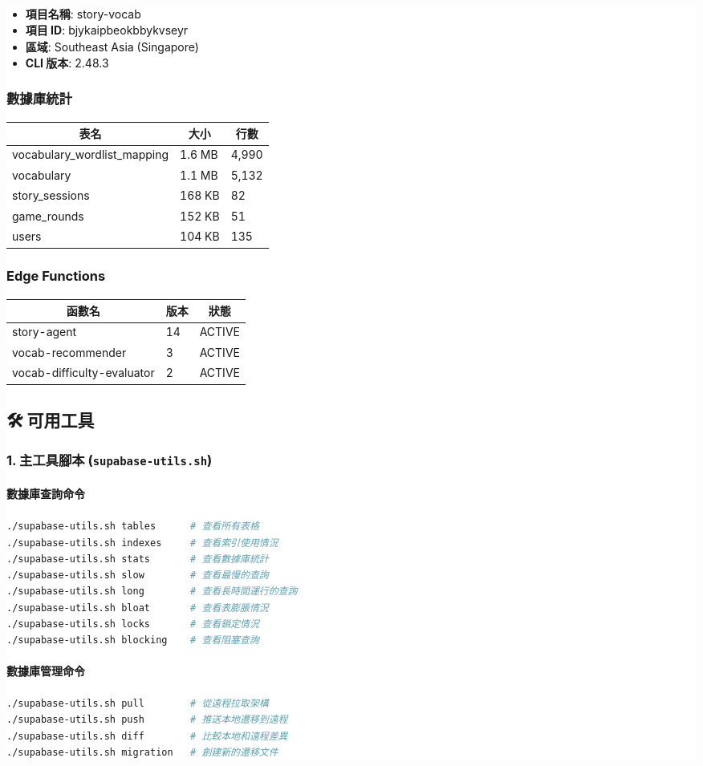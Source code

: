 - **項目名稱**: story-vocab
- **項目 ID**: bjykaipbeokbbykvseyr
- **區域**: Southeast Asia (Singapore)
- **CLI 版本**: 2.48.3

### 數據庫統計

| 表名 | 大小 | 行數 |
|------|------|------|
| vocabulary_wordlist_mapping | 1.6 MB | 4,990 |
| vocabulary | 1.1 MB | 5,132 |
| story_sessions | 168 KB | 82 |
| game_rounds | 152 KB | 51 |
| users | 104 KB | 135 |

### Edge Functions

| 函數名 | 版本 | 狀態 |
|--------|------|------|
| story-agent | 14 | ACTIVE |
| vocab-recommender | 3 | ACTIVE |
| vocab-difficulty-evaluator | 2 | ACTIVE |

## 🛠️ 可用工具

### 1. 主工具腳本 (`supabase-utils.sh`)

#### 數據庫查詢命令

```bash
./supabase-utils.sh tables      # 查看所有表格
./supabase-utils.sh indexes     # 查看索引使用情況
./supabase-utils.sh stats       # 查看數據庫統計
./supabase-utils.sh slow        # 查看最慢的查詢
./supabase-utils.sh long        # 查看長時間運行的查詢
./supabase-utils.sh bloat       # 查看表膨脹情況
./supabase-utils.sh locks       # 查看鎖定情況
./supabase-utils.sh blocking    # 查看阻塞查詢
```

#### 數據庫管理命令

```bash
./supabase-utils.sh pull        # 從遠程拉取架構
./supabase-utils.sh push        # 推送本地遷移到遠程
./supabase-utils.sh diff        # 比較本地和遠程差異
./supabase-utils.sh migration   # 創建新的遷移文件
```
